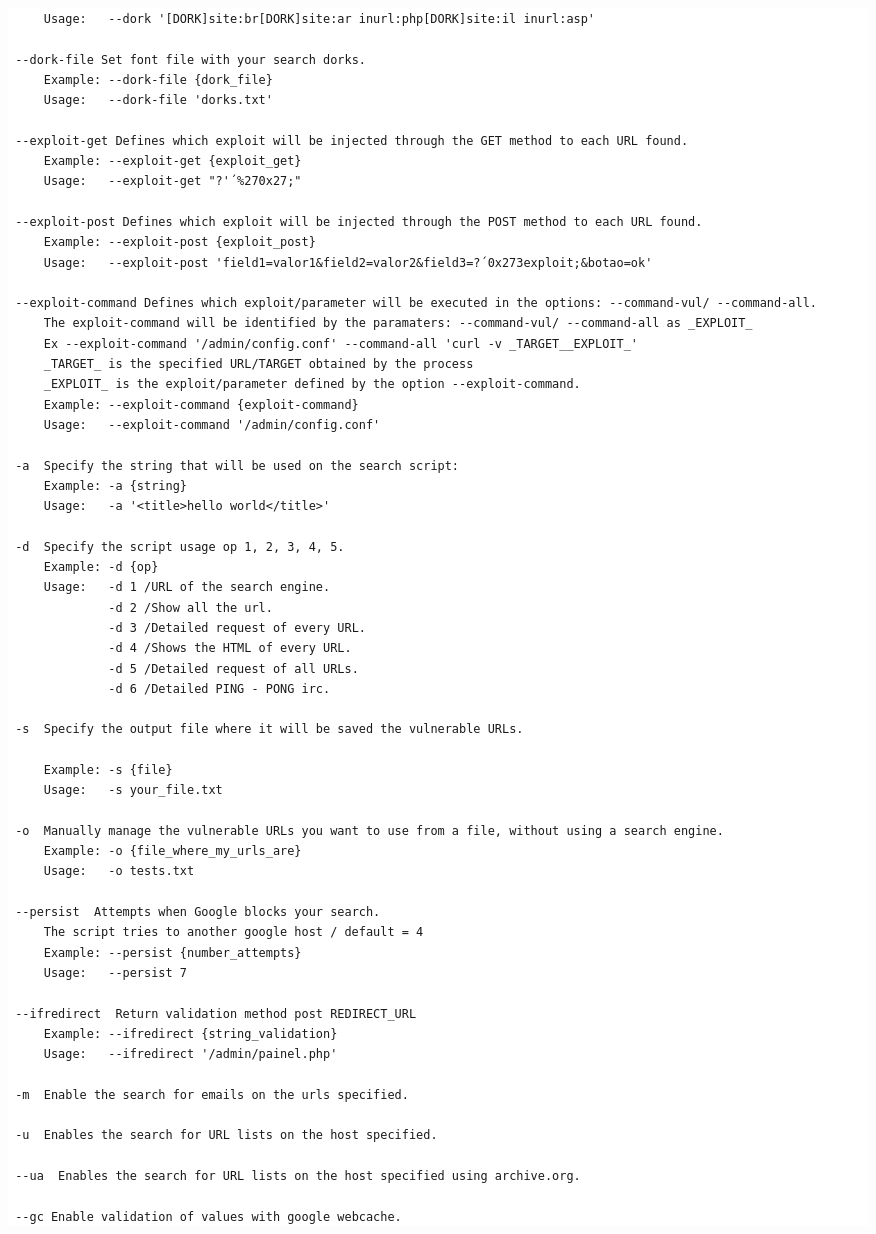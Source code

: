 ```properties
     Usage:   --dork '[DORK]site:br[DORK]site:ar inurl:php[DORK]site:il inurl:asp'
 
 --dork-file Set font file with your search dorks.
     Example: --dork-file {dork_file}
     Usage:   --dork-file 'dorks.txt'

 --exploit-get Defines which exploit will be injected through the GET method to each URL found.
     Example: --exploit-get {exploit_get}
     Usage:   --exploit-get "?'´%270x27;"
     
 --exploit-post Defines which exploit will be injected through the POST method to each URL found.
     Example: --exploit-post {exploit_post}
     Usage:   --exploit-post 'field1=valor1&field2=valor2&field3=?´0x273exploit;&botao=ok'
     
 --exploit-command Defines which exploit/parameter will be executed in the options: --command-vul/ --command-all.   
     The exploit-command will be identified by the paramaters: --command-vul/ --command-all as _EXPLOIT_      
     Ex --exploit-command '/admin/config.conf' --command-all 'curl -v _TARGET__EXPLOIT_'
     _TARGET_ is the specified URL/TARGET obtained by the process
     _EXPLOIT_ is the exploit/parameter defined by the option --exploit-command.
     Example: --exploit-command {exploit-command}
     Usage:   --exploit-command '/admin/config.conf'  
     
 -a  Specify the string that will be used on the search script:
     Example: -a {string}
     Usage:   -a '<title>hello world</title>'
     
 -d  Specify the script usage op 1, 2, 3, 4, 5.
     Example: -d {op}
     Usage:   -d 1 /URL of the search engine.
              -d 2 /Show all the url.
              -d 3 /Detailed request of every URL.
              -d 4 /Shows the HTML of every URL.
              -d 5 /Detailed request of all URLs.
              -d 6 /Detailed PING - PONG irc.    
             
 -s  Specify the output file where it will be saved the vulnerable URLs.
     
     Example: -s {file}
     Usage:   -s your_file.txt
     
 -o  Manually manage the vulnerable URLs you want to use from a file, without using a search engine.
     Example: -o {file_where_my_urls_are}
     Usage:   -o tests.txt
   
 --persist  Attempts when Google blocks your search.
     The script tries to another google host / default = 4
     Example: --persist {number_attempts}
     Usage:   --persist 7

 --ifredirect  Return validation method post REDIRECT_URL
     Example: --ifredirect {string_validation}
     Usage:   --ifredirect '/admin/painel.php'

 -m  Enable the search for emails on the urls specified.
  
 -u  Enables the search for URL lists on the host specified.

 --ua  Enables the search for URL lists on the host specified using archive.org.

 --gc Enable validation of values ​​with google webcache.
```